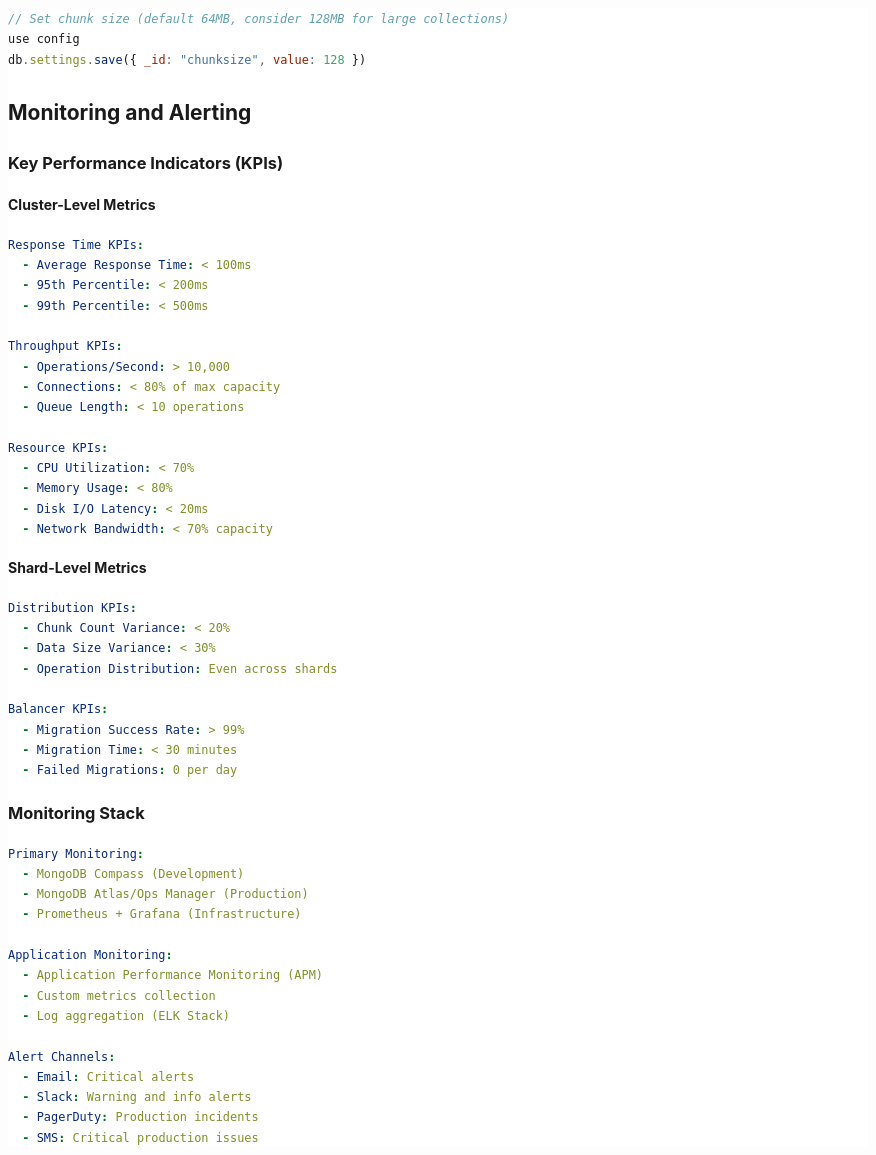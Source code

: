 ```javascript
// Set chunk size (default 64MB, consider 128MB for large collections)
use config
db.settings.save({ _id: "chunksize", value: 128 })
```

## Monitoring and Alerting

### Key Performance Indicators (KPIs)

#### Cluster-Level Metrics

```yaml
Response Time KPIs:
  - Average Response Time: < 100ms
  - 95th Percentile: < 200ms
  - 99th Percentile: < 500ms

Throughput KPIs:
  - Operations/Second: > 10,000
  - Connections: < 80% of max capacity
  - Queue Length: < 10 operations

Resource KPIs:
  - CPU Utilization: < 70%
  - Memory Usage: < 80%
  - Disk I/O Latency: < 20ms
  - Network Bandwidth: < 70% capacity
```

#### Shard-Level Metrics

```yaml
Distribution KPIs:
  - Chunk Count Variance: < 20%
  - Data Size Variance: < 30%
  - Operation Distribution: Even across shards

Balancer KPIs:
  - Migration Success Rate: > 99%
  - Migration Time: < 30 minutes
  - Failed Migrations: 0 per day
```

### Monitoring Stack

```yaml
Primary Monitoring:
  - MongoDB Compass (Development)
  - MongoDB Atlas/Ops Manager (Production)
  - Prometheus + Grafana (Infrastructure)

Application Monitoring:
  - Application Performance Monitoring (APM)
  - Custom metrics collection
  - Log aggregation (ELK Stack)

Alert Channels:
  - Email: Critical alerts
  - Slack: Warning and info alerts
  - PagerDuty: Production incidents
  - SMS: Critical production issues
```
